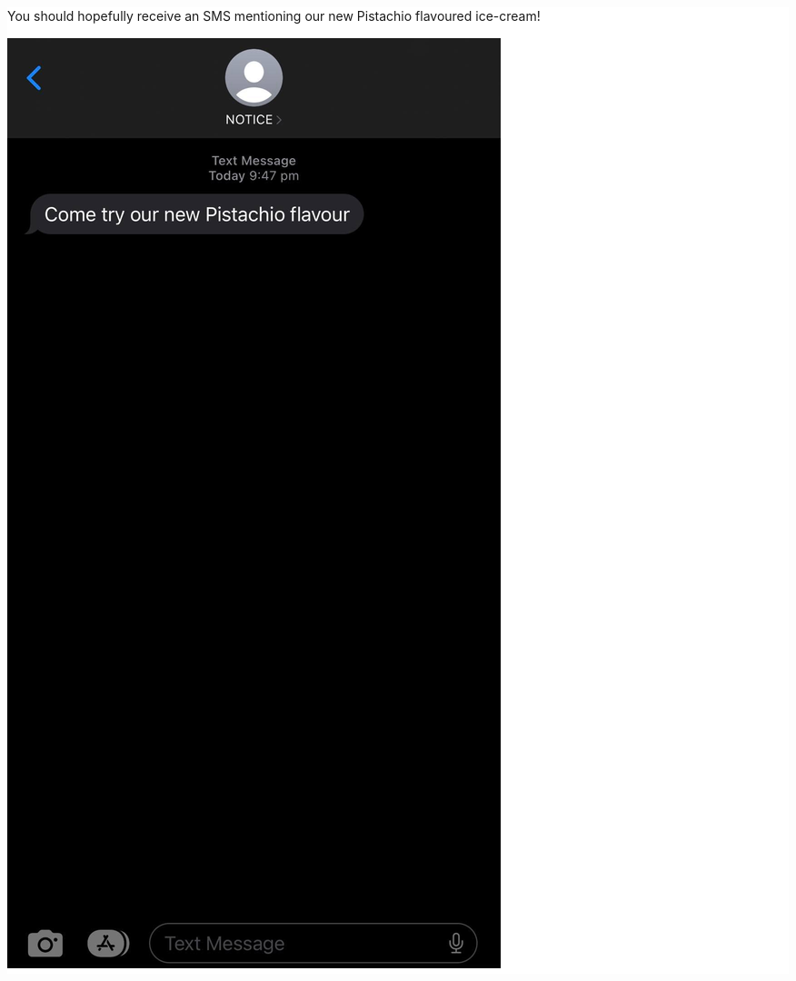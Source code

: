 You should hopefully receive an SMS mentioning our new Pistachio flavoured ice-cream!

![SMS-message](./img/SMS_rec.jpg)
